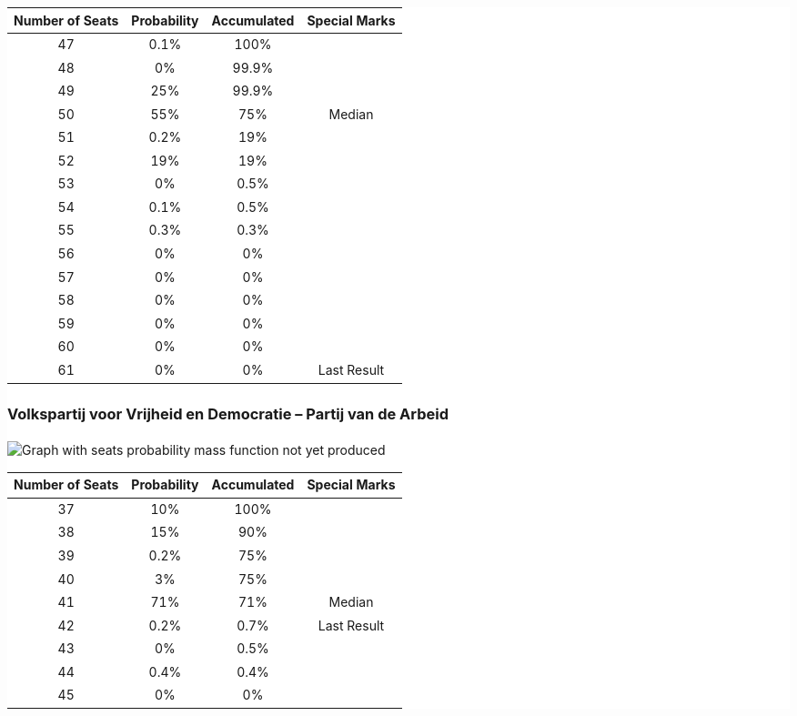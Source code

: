 | Number of Seats | Probability | Accumulated | Special Marks |
|:---------------:|:-----------:|:-----------:|:-------------:|
| 47 | 0.1% | 100% |  |
| 48 | 0% | 99.9% |  |
| 49 | 25% | 99.9% |  |
| 50 | 55% | 75% | Median |
| 51 | 0.2% | 19% |  |
| 52 | 19% | 19% |  |
| 53 | 0% | 0.5% |  |
| 54 | 0.1% | 0.5% |  |
| 55 | 0.3% | 0.3% |  |
| 56 | 0% | 0% |  |
| 57 | 0% | 0% |  |
| 58 | 0% | 0% |  |
| 59 | 0% | 0% |  |
| 60 | 0% | 0% |  |
| 61 | 0% | 0% | Last Result |

### Volkspartij voor Vrijheid en Democratie – Partij van de Arbeid

![Graph with seats probability mass function not yet produced](2018-08-26-Peilnl-coalitions-seats-pmf-vvd–pvda.png "Seats Probability Mass Function")

| Number of Seats | Probability | Accumulated | Special Marks |
|:---------------:|:-----------:|:-----------:|:-------------:|
| 37 | 10% | 100% |  |
| 38 | 15% | 90% |  |
| 39 | 0.2% | 75% |  |
| 40 | 3% | 75% |  |
| 41 | 71% | 71% | Median |
| 42 | 0.2% | 0.7% | Last Result |
| 43 | 0% | 0.5% |  |
| 44 | 0.4% | 0.4% |  |
| 45 | 0% | 0% |  |
